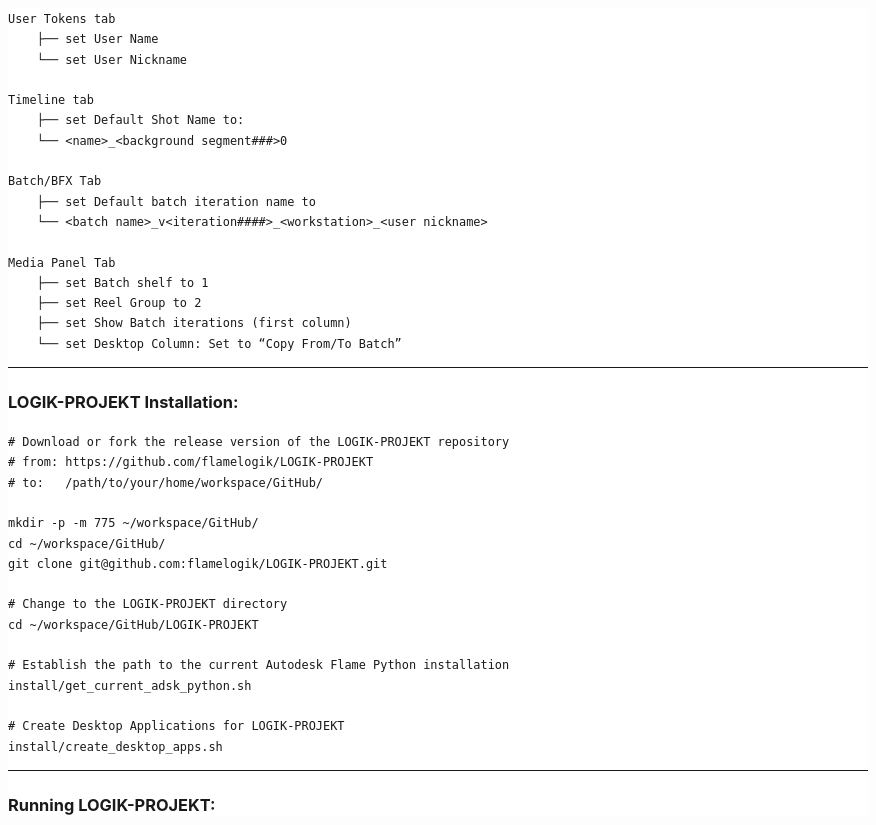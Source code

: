     User Tokens tab
        ├── set User Name
        └── set User Nickname

    Timeline tab
        ├── set Default Shot Name to:
        └── <name>_<background segment###>0

    Batch/BFX Tab
        ├── set Default batch iteration name to
        └── <batch name>_v<iteration####>_<workstation>_<user nickname>

    Media Panel Tab
        ├── set Batch shelf to 1
        ├── set Reel Group to 2
        ├── set Show Batch iterations (first column) 
        └── set Desktop Column: Set to “Copy From/To Batch”

-------------------------------------------------------------------------------

### LOGIK-PROJEKT Installation:

    # Download or fork the release version of the LOGIK-PROJEKT repository
    # from: https://github.com/flamelogik/LOGIK-PROJEKT
    # to:   /path/to/your/home/workspace/GitHub/

    mkdir -p -m 775 ~/workspace/GitHub/
    cd ~/workspace/GitHub/
    git clone git@github.com:flamelogik/LOGIK-PROJEKT.git

    # Change to the LOGIK-PROJEKT directory
    cd ~/workspace/GitHub/LOGIK-PROJEKT

    # Establish the path to the current Autodesk Flame Python installation
    install/get_current_adsk_python.sh

    # Create Desktop Applications for LOGIK-PROJEKT
    install/create_desktop_apps.sh

-------------------------------------------------------------------------------

### Running LOGIK-PROJEKT:
